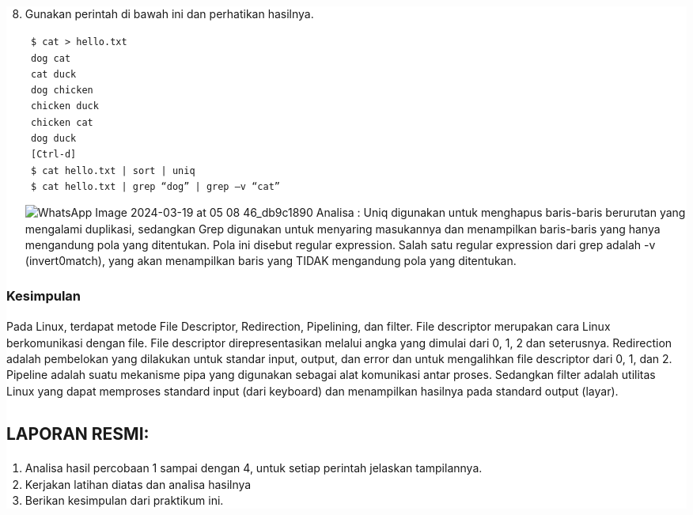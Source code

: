 8. Gunakan perintah di bawah ini dan perhatikan hasilnya.
   ```
    $ cat > hello.txt
    dog cat
    cat duck
    dog chicken
    chicken duck
    chicken cat
    dog duck
    [Ctrl-d]
    $ cat hello.txt | sort | uniq
    $ cat hello.txt | grep “dog” | grep –v “cat”
   ```
   ![WhatsApp Image 2024-03-19 at 05 08 46_db9c1890](https://github.com/Meiradina/SysOP24-3123521023/assets/160557713/40feda4b-a431-4f4e-9fab-e49b00608a27)
   Analisa : Uniq digunakan untuk menghapus baris-baris berurutan yang mengalami duplikasi, sedangkan Grep digunakan untuk menyaring masukannya dan menampilkan baris-baris yang hanya mengandung pola yang ditentukan. Pola ini disebut regular expression. Salah satu regular expression dari grep adalah -v (invert0match), yang akan menampilkan baris yang TIDAK mengandung pola yang ditentukan.

### Kesimpulan 
 
Pada Linux, terdapat metode File Descriptor, Redirection, Pipelining, dan filter. File descriptor merupakan cara Linux berkomunikasi dengan file. File descriptor direpresentasikan melalui angka yang dimulai dari 0, 1, 2 dan seterusnya. Redirection adalah pembelokan yang dilakukan untuk standar input, output, dan error dan untuk mengalihkan file descriptor dari 0, 1, dan 2. Pipeline adalah suatu mekanisme pipa yang digunakan sebagai alat komunikasi antar proses. Sedangkan filter adalah utilitas Linux yang dapat memproses standard input (dari keyboard) dan menampilkan hasilnya pada standard output (layar). 


## LAPORAN RESMI:

1. Analisa hasil percobaan 1 sampai dengan 4, untuk setiap perintah jelaskan    tampilannya.
2. Kerjakan latihan diatas dan analisa hasilnya
3. Berikan kesimpulan dari praktikum ini.
